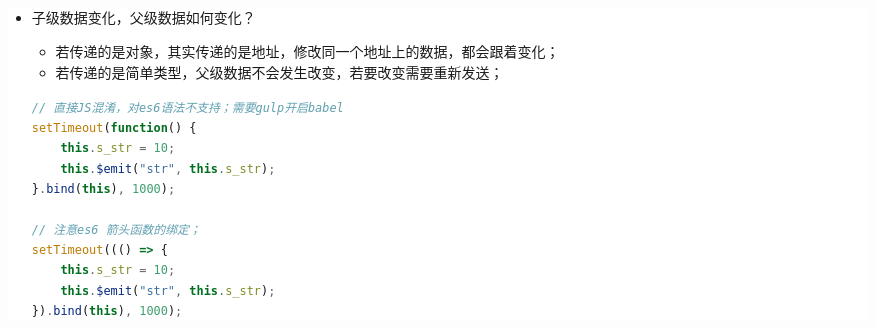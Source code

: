 * 子级数据变化，父级数据如何变化？

  * 若传递的是对象，其实传递的是地址，修改同一个地址上的数据，都会跟着变化；
  * 若传递的是简单类型，父级数据不会发生改变，若要改变需要重新发送；

  ```js
  // 直接JS混淆，对es6语法不支持；需要gulp开启babel
  setTimeout(function() {
      this.s_str = 10;
      this.$emit("str", this.s_str);
  }.bind(this), 1000);
  
  // 注意es6 箭头函数的绑定；
  setTimeout((() => {
      this.s_str = 10;
      this.$emit("str", this.s_str);
  }).bind(this), 1000);
  ```